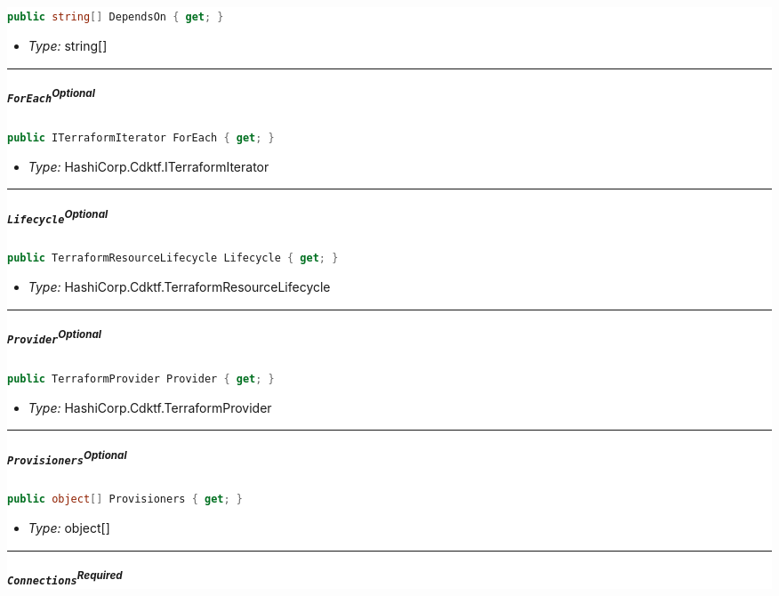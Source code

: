 ```csharp
public string[] DependsOn { get; }
```

- *Type:* string[]

---

##### `ForEach`<sup>Optional</sup> <a name="ForEach" id="@cdktf/provider-opentelekomcloud.vpcepApprovalV1.VpcepApprovalV1.property.forEach"></a>

```csharp
public ITerraformIterator ForEach { get; }
```

- *Type:* HashiCorp.Cdktf.ITerraformIterator

---

##### `Lifecycle`<sup>Optional</sup> <a name="Lifecycle" id="@cdktf/provider-opentelekomcloud.vpcepApprovalV1.VpcepApprovalV1.property.lifecycle"></a>

```csharp
public TerraformResourceLifecycle Lifecycle { get; }
```

- *Type:* HashiCorp.Cdktf.TerraformResourceLifecycle

---

##### `Provider`<sup>Optional</sup> <a name="Provider" id="@cdktf/provider-opentelekomcloud.vpcepApprovalV1.VpcepApprovalV1.property.provider"></a>

```csharp
public TerraformProvider Provider { get; }
```

- *Type:* HashiCorp.Cdktf.TerraformProvider

---

##### `Provisioners`<sup>Optional</sup> <a name="Provisioners" id="@cdktf/provider-opentelekomcloud.vpcepApprovalV1.VpcepApprovalV1.property.provisioners"></a>

```csharp
public object[] Provisioners { get; }
```

- *Type:* object[]

---

##### `Connections`<sup>Required</sup> <a name="Connections" id="@cdktf/provider-opentelekomcloud.vpcepApprovalV1.VpcepApprovalV1.property.connections"></a>
